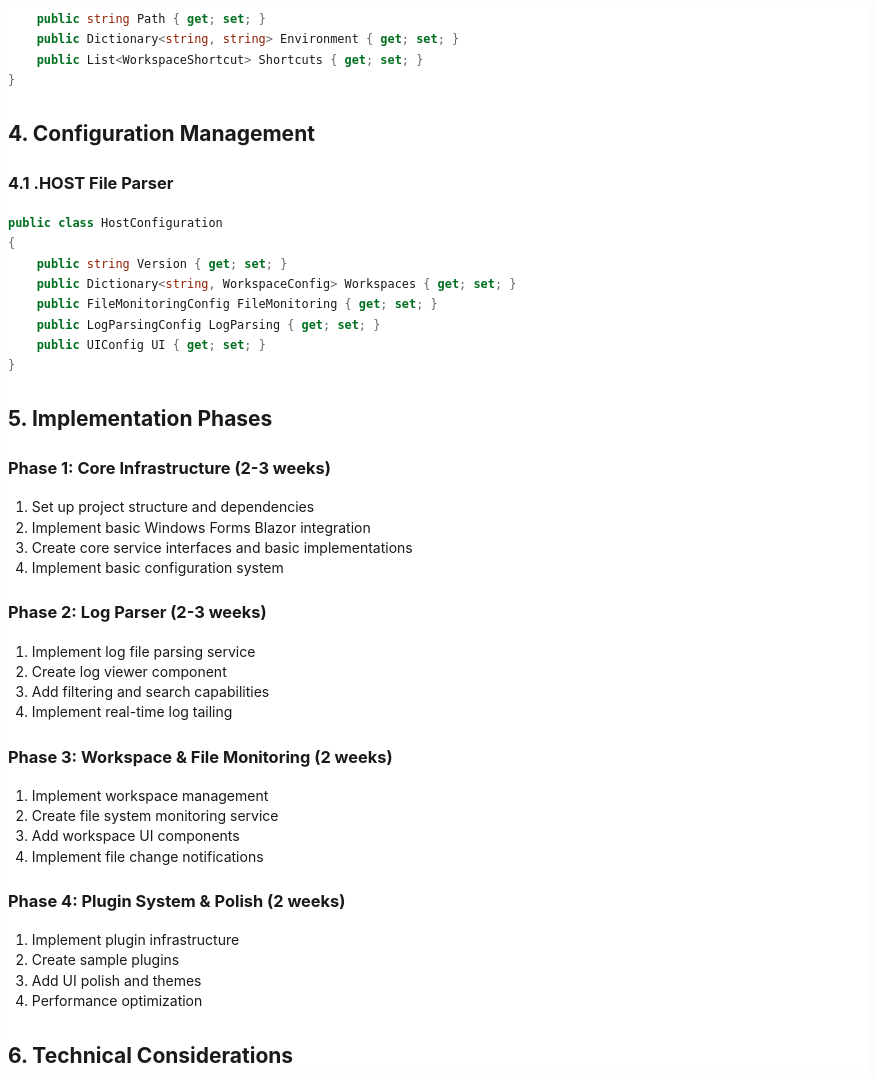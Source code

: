 ```csharp
    public string Path { get; set; }
    public Dictionary<string, string> Environment { get; set; }
    public List<WorkspaceShortcut> Shortcuts { get; set; }
}
```

## 4. Configuration Management

### 4.1 .HOST File Parser
```csharp
public class HostConfiguration
{
    public string Version { get; set; }
    public Dictionary<string, WorkspaceConfig> Workspaces { get; set; }
    public FileMonitoringConfig FileMonitoring { get; set; }
    public LogParsingConfig LogParsing { get; set; }
    public UIConfig UI { get; set; }
}
```

## 5. Implementation Phases

### Phase 1: Core Infrastructure (2-3 weeks)
1. Set up project structure and dependencies
2. Implement basic Windows Forms Blazor integration
3. Create core service interfaces and basic implementations
4. Implement basic configuration system

### Phase 2: Log Parser (2-3 weeks)
1. Implement log file parsing service
2. Create log viewer component
3. Add filtering and search capabilities
4. Implement real-time log tailing

### Phase 3: Workspace & File Monitoring (2 weeks)
1. Implement workspace management
2. Create file system monitoring service
3. Add workspace UI components
4. Implement file change notifications

### Phase 4: Plugin System & Polish (2 weeks)
1. Implement plugin infrastructure
2. Create sample plugins
3. Add UI polish and themes
4. Performance optimization

## 6. Technical Considerations
